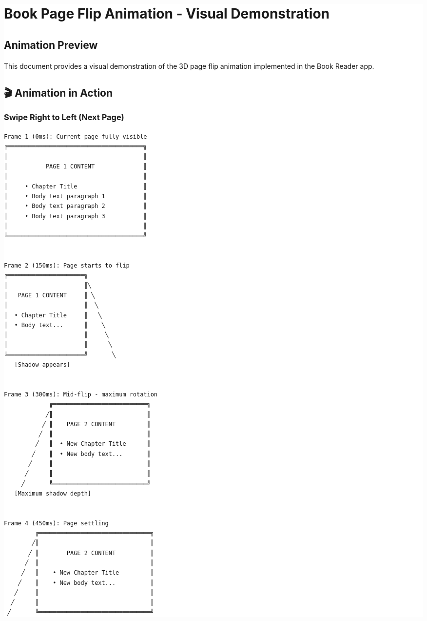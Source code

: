# Book Page Flip Animation - Visual Demonstration

## Animation Preview

This document provides a visual demonstration of the 3D page flip animation implemented in the Book Reader app.

## 🎬 Animation in Action

### Swipe Right to Left (Next Page)

```
Frame 1 (0ms): Current page fully visible
╔═══════════════════════════════════════╗
║                                       ║
║           PAGE 1 CONTENT              ║
║                                       ║
║     • Chapter Title                   ║
║     • Body text paragraph 1           ║
║     • Body text paragraph 2           ║
║     • Body text paragraph 3           ║
║                                       ║
╚═══════════════════════════════════════╝


Frame 2 (150ms): Page starts to flip
╔══════════════════════╗
║                      ║╲
║   PAGE 1 CONTENT     ║ ╲
║                      ║  ╲
║  • Chapter Title     ║   ╲
║  • Body text...      ║    ╲
║                      ║     ╲
║                      ║      ╲
╚══════════════════════╝       ╲
   [Shadow appears]


Frame 3 (300ms): Mid-flip - maximum rotation
             ╔═══════════════════════════╗
            ╱║                           ║
           ╱ ║    PAGE 2 CONTENT         ║
          ╱  ║                           ║
         ╱   ║  • New Chapter Title      ║
        ╱    ║  • New body text...       ║
       ╱     ║                           ║
      ╱      ║                           ║
     ╱       ╚═══════════════════════════╝
   [Maximum shadow depth]


Frame 4 (450ms): Page settling
         ╔════════════════════════════════╗
        ╱║                                ║
       ╱ ║        PAGE 2 CONTENT          ║
      ╱  ║                                ║
     ╱   ║    • New Chapter Title         ║
    ╱    ║    • New body text...          ║
   ╱     ║                                ║
  ╱      ║                                ║
 ╱       ╚════════════════════════════════╝
```